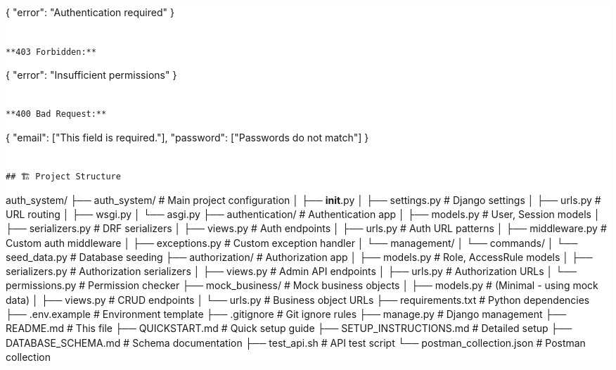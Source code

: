 {
"error": "Authentication required"
}

```

**403 Forbidden:**
```

{
"error": "Insufficient permissions"
}

```

**400 Bad Request:**
```

{
"email": ["This field is required."],
"password": ["Passwords do not match"]
}

```

## 🏗️ Project Structure

```

auth_system/
├── auth_system/              \# Main project configuration
│   ├── __init__.py
│   ├── settings.py          \# Django settings
│   ├── urls.py              \# URL routing
│   ├── wsgi.py
│   └── asgi.py
├── authentication/           \# Authentication app
│   ├── models.py            \# User, Session models
│   ├── serializers.py       \# DRF serializers
│   ├── views.py             \# Auth endpoints
│   ├── urls.py              \# Auth URL patterns
│   ├── middleware.py        \# Custom auth middleware
│   ├── exceptions.py        \# Custom exception handler
│   └── management/
│       └── commands/
│           └── seed_data.py \# Database seeding
├── authorization/            \# Authorization app
│   ├── models.py            \# Role, AccessRule models
│   ├── serializers.py       \# Authorization serializers
│   ├── views.py             \# Admin API endpoints
│   ├── urls.py              \# Authorization URLs
│   └── permissions.py       \# Permission checker
├── mock_business/            \# Mock business objects
│   ├── models.py            \# (Minimal - using mock data)
│   ├── views.py             \# CRUD endpoints
│   └── urls.py              \# Business object URLs
├── requirements.txt          \# Python dependencies
├── .env.example             \# Environment template
├── .gitignore               \# Git ignore rules
├── manage.py                \# Django management
├── README.md                \# This file
├── QUICKSTART.md            \# Quick setup guide
├── SETUP_INSTRUCTIONS.md    \# Detailed setup
├── DATABASE_SCHEMA.md       \# Schema documentation
├── test_api.sh              \# API test script
└── postman_collection.json  \# Postman collection
